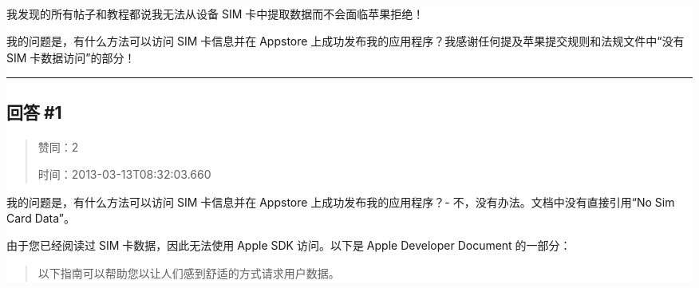 我发现的所有帖子和教程都说我无法从设备 SIM 卡中提取数据而不会面临苹果拒绝！

我的问题是，有什么方法可以访问 SIM 卡信息并在 Appstore 上成功发布我的应用程序？我感谢任何提及苹果提交规则和法规文件中“没有 SIM 卡数据访问”的部分！

* * *

## 回答 #1

> 赞同：2
> 
> 时间：2013-03-13T08:32:03.660

我的问题是，有什么方法可以访问 SIM 卡信息并在 Appstore 上成功发布我的应用程序？- 不，没有办法。文档中没有直接引用“No Sim Card Data”。

由于您已经阅读过 SIM 卡数据，因此无法使用 Apple SDK 访问。以下是 Apple Developer Document 的一部分：

> 以下指南可以帮助您以让人们感到舒适的方式请求用户数据。
> 
